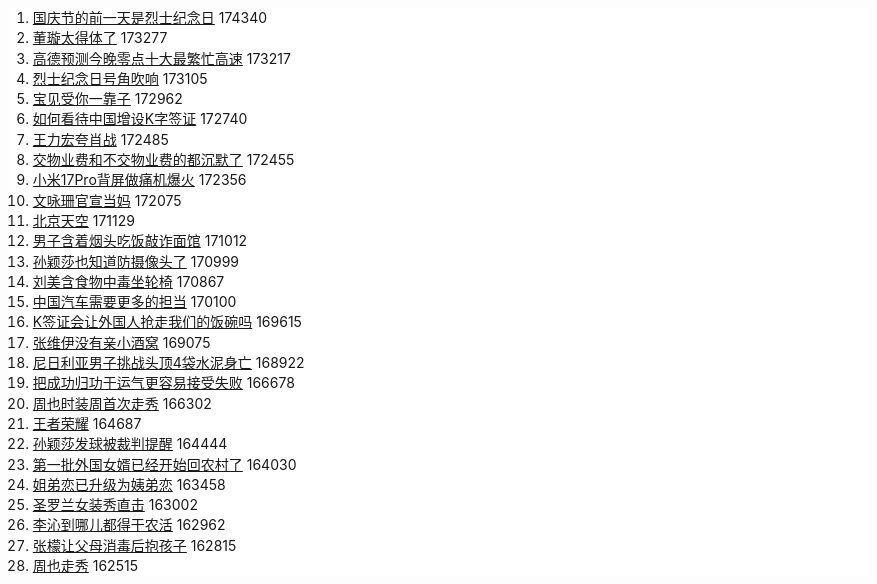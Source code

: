 1. [国庆节的前一天是烈士纪念日](https://s.weibo.com/weibo?q=%23%E5%9B%BD%E5%BA%86%E8%8A%82%E7%9A%84%E5%89%8D%E4%B8%80%E5%A4%A9%E6%98%AF%E7%83%88%E5%A3%AB%E7%BA%AA%E5%BF%B5%E6%97%A5%23&t=31&band_rank=10&Refer=top) 174340
1. [董璇太得体了](https://s.weibo.com/weibo?q=%23%E8%91%A3%E7%92%87%E5%A4%AA%E5%BE%97%E4%BD%93%E4%BA%86%23&t=31&band_rank=15&Refer=top) 173277
1. [高德预测今晚零点十大最繁忙高速](https://s.weibo.com/weibo?q=%23%E9%AB%98%E5%BE%B7%E9%A2%84%E6%B5%8B%E4%BB%8A%E6%99%9A%E9%9B%B6%E7%82%B9%E5%8D%81%E5%A4%A7%E6%9C%80%E7%B9%81%E5%BF%99%E9%AB%98%E9%80%9F%23&t=31&band_rank=38&Refer=top) 173217
1. [烈士纪念日号角吹响](https://s.weibo.com/weibo?q=%23%E7%83%88%E5%A3%AB%E7%BA%AA%E5%BF%B5%E6%97%A5%E5%8F%B7%E8%A7%92%E5%90%B9%E5%93%8D%23&t=31&band_rank=20&Refer=top) 173105
1. [宝见受你一靠子](https://s.weibo.com/weibo?q=%E5%AE%9D%E8%A7%81%E5%8F%97%E4%BD%A0%E4%B8%80%E9%9D%A0%E5%AD%90&t=31&band_rank=36&Refer=top) 172962
1. [如何看待中国增设K字签证](https://s.weibo.com/weibo?q=%23%E5%A6%82%E4%BD%95%E7%9C%8B%E5%BE%85%E4%B8%AD%E5%9B%BD%E5%A2%9E%E8%AE%BEK%E5%AD%97%E7%AD%BE%E8%AF%81%23&t=31&band_rank=29&Refer=top) 172740
1. [王力宏夸肖战](https://s.weibo.com/weibo?q=%23%E7%8E%8B%E5%8A%9B%E5%AE%8F%E5%A4%B8%E8%82%96%E6%88%98%23&t=31&band_rank=25&Refer=top) 172485
1. [交物业费和不交物业费的都沉默了](https://s.weibo.com/weibo?q=%E4%BA%A4%E7%89%A9%E4%B8%9A%E8%B4%B9%E5%92%8C%E4%B8%8D%E4%BA%A4%E7%89%A9%E4%B8%9A%E8%B4%B9%E7%9A%84%E9%83%BD%E6%B2%89%E9%BB%98%E4%BA%86&t=31&band_rank=17&Refer=top) 172455
1. [小米17Pro背屏做痛机爆火](https://s.weibo.com/weibo?q=%23%E5%B0%8F%E7%B1%B317Pro%E8%83%8C%E5%B1%8F%E5%81%9A%E7%97%9B%E6%9C%BA%E7%88%86%E7%81%AB%23&t=31&band_rank=23&Refer=top) 172356
1. [文咏珊官宣当妈](https://s.weibo.com/weibo?q=%23%E6%96%87%E5%92%8F%E7%8F%8A%E5%AE%98%E5%AE%A3%E5%BD%93%E5%A6%88%23&t=31&band_rank=11&Refer=top) 172075
1. [北京天空](https://s.weibo.com/weibo?q=%E5%8C%97%E4%BA%AC%E5%A4%A9%E7%A9%BA&t=31&band_rank=5&Refer=top) 171129
1. [男子含着烟头吃饭敲诈面馆](https://s.weibo.com/weibo?q=%23%E7%94%B7%E5%AD%90%E5%90%AB%E7%9D%80%E7%83%9F%E5%A4%B4%E5%90%83%E9%A5%AD%E6%95%B2%E8%AF%88%E9%9D%A2%E9%A6%86%23&t=31&band_rank=6&Refer=top) 171012
1. [孙颖莎也知道防摄像头了](https://s.weibo.com/weibo?q=%E5%AD%99%E9%A2%96%E8%8E%8E%E4%B9%9F%E7%9F%A5%E9%81%93%E9%98%B2%E6%91%84%E5%83%8F%E5%A4%B4%E4%BA%86&t=31&band_rank=7&Refer=top) 170999
1. [刘美含食物中毒坐轮椅](https://s.weibo.com/weibo?q=%E5%88%98%E7%BE%8E%E5%90%AB%E9%A3%9F%E7%89%A9%E4%B8%AD%E6%AF%92%E5%9D%90%E8%BD%AE%E6%A4%85&t=31&band_rank=11&Refer=top) 170867
1. [中国汽车需要更多的担当](https://s.weibo.com/weibo?q=%23%E4%B8%AD%E5%9B%BD%E6%B1%BD%E8%BD%A6%E9%9C%80%E8%A6%81%E6%9B%B4%E5%A4%9A%E7%9A%84%E6%8B%85%E5%BD%93%23&t=31&band_rank=30&Refer=top) 170100
1. [K签证会让外国人抢走我们的饭碗吗](https://s.weibo.com/weibo?q=%23K%E7%AD%BE%E8%AF%81%E4%BC%9A%E8%AE%A9%E5%A4%96%E5%9B%BD%E4%BA%BA%E6%8A%A2%E8%B5%B0%E6%88%91%E4%BB%AC%E7%9A%84%E9%A5%AD%E7%A2%97%E5%90%97%23&t=31&band_rank=8&Refer=top) 169615
1. [张维伊没有亲小酒窝](https://s.weibo.com/weibo?q=%23%E5%BC%A0%E7%BB%B4%E4%BC%8A%E6%B2%A1%E6%9C%89%E4%BA%B2%E5%B0%8F%E9%85%92%E7%AA%9D%23&t=31&band_rank=12&Refer=top) 169075
1. [尼日利亚男子挑战头顶4袋水泥身亡](https://s.weibo.com/weibo?q=%23%E5%B0%BC%E6%97%A5%E5%88%A9%E4%BA%9A%E7%94%B7%E5%AD%90%E6%8C%91%E6%88%98%E5%A4%B4%E9%A1%B64%E8%A2%8B%E6%B0%B4%E6%B3%A5%E8%BA%AB%E4%BA%A1%23&t=31&band_rank=26&Refer=top) 168922
1. [把成功归功于运气更容易接受失败](https://s.weibo.com/weibo?q=%23%E6%8A%8A%E6%88%90%E5%8A%9F%E5%BD%92%E5%8A%9F%E4%BA%8E%E8%BF%90%E6%B0%94%E6%9B%B4%E5%AE%B9%E6%98%93%E6%8E%A5%E5%8F%97%E5%A4%B1%E8%B4%A5%23&t=31&band_rank=15&Refer=top) 166678
1. [周也时装周首次走秀](https://s.weibo.com/weibo?q=%23%E5%91%A8%E4%B9%9F%E6%97%B6%E8%A3%85%E5%91%A8%E9%A6%96%E6%AC%A1%E8%B5%B0%E7%A7%80%23&t=31&band_rank=16&Refer=top) 166302
1. [王者荣耀](https://s.weibo.com/weibo?q=%E7%8E%8B%E8%80%85%E8%8D%A3%E8%80%80&t=31&band_rank=17&Refer=top) 164687
1. [孙颖莎发球被裁判提醒](https://s.weibo.com/weibo?q=%E5%AD%99%E9%A2%96%E8%8E%8E%E5%8F%91%E7%90%83%E8%A2%AB%E8%A3%81%E5%88%A4%E6%8F%90%E9%86%92&t=31&band_rank=28&Refer=top) 164444
1. [第一批外国女婿已经开始回农村了](https://s.weibo.com/weibo?q=%E7%AC%AC%E4%B8%80%E6%89%B9%E5%A4%96%E5%9B%BD%E5%A5%B3%E5%A9%BF%E5%B7%B2%E7%BB%8F%E5%BC%80%E5%A7%8B%E5%9B%9E%E5%86%9C%E6%9D%91%E4%BA%86&t=31&band_rank=19&Refer=top) 164030
1. [姐弟恋已升级为姨弟恋](https://s.weibo.com/weibo?q=%E5%A7%90%E5%BC%9F%E6%81%8B%E5%B7%B2%E5%8D%87%E7%BA%A7%E4%B8%BA%E5%A7%A8%E5%BC%9F%E6%81%8B&t=31&band_rank=18&Refer=top) 163458
1. [圣罗兰女装秀直击](https://s.weibo.com/weibo?q=%23%E5%9C%A3%E7%BD%97%E5%85%B0%E5%A5%B3%E8%A3%85%E7%A7%80%E7%9B%B4%E5%87%BB%23&t=31&band_rank=20&Refer=top) 163002
1. [李沁到哪儿都得干农活](https://s.weibo.com/weibo?q=%E6%9D%8E%E6%B2%81%E5%88%B0%E5%93%AA%E5%84%BF%E9%83%BD%E5%BE%97%E5%B9%B2%E5%86%9C%E6%B4%BB&t=31&band_rank=32&Refer=top) 162962
1. [张檬让父母消毒后抱孩子](https://s.weibo.com/weibo?q=%23%E5%BC%A0%E6%AA%AC%E8%AE%A9%E7%88%B6%E6%AF%8D%E6%B6%88%E6%AF%92%E5%90%8E%E6%8A%B1%E5%AD%A9%E5%AD%90%23&t=31&band_rank=27&Refer=top) 162815
1. [周也走秀](https://s.weibo.com/weibo?q=%E5%91%A8%E4%B9%9F%E8%B5%B0%E7%A7%80&t=31&band_rank=19&Refer=top) 162515